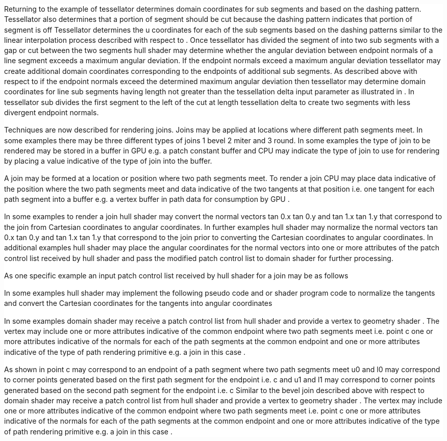 Returning to the example of tessellator determines domain coordinates for sub segments and based on the dashing pattern. Tessellator also determines that a portion of segment should be cut because the dashing pattern indicates that portion of segment is off Tessellator determines the u coordinates for each of the sub segments based on the dashing patterns similar to the linear interpolation process described with respect to . Once tessellator has divided the segment of into two sub segments with a gap or cut between the two segments hull shader may determine whether the angular deviation between endpoint normals of a line segment exceeds a maximum angular deviation. If the endpoint normals exceed a maximum angular deviation tessellator may create additional domain coordinates corresponding to the endpoints of additional sub segments. As described above with respect to if the endpoint normals exceed the determined maximum angular deviation then tessellator may determine domain coordinates for line sub segments having length not greater than the tessellation delta input parameter as illustrated in . In tessellator sub divides the first segment to the left of the cut at length tessellation delta to create two segments with less divergent endpoint normals.

Techniques are now described for rendering joins. Joins may be applied at locations where different path segments meet. In some examples there may be three different types of joins 1 bevel 2 miter and 3 round. In some examples the type of join to be rendered may be stored in a buffer in GPU e.g. a patch constant buffer and CPU may indicate the type of join to use for rendering by placing a value indicative of the type of join into the buffer.

A join may be formed at a location or position where two path segments meet. To render a join CPU may place data indicative of the position where the two path segments meet and data indicative of the two tangents at that position i.e. one tangent for each path segment into a buffer e.g. a vertex buffer in path data for consumption by GPU .

In some examples to render a join hull shader may convert the normal vectors tan 0.x tan 0.y and tan 1.x tan 1.y that correspond to the join from Cartesian coordinates to angular coordinates. In further examples hull shader may normalize the normal vectors tan 0.x tan 0.y and tan 1.x tan 1.y that correspond to the join prior to converting the Cartesian coordinates to angular coordinates. In additional examples hull shader may place the angular coordinates for the normal vectors into one or more attributes of the patch control list received by hull shader and pass the modified patch control list to domain shader for further processing.

As one specific example an input patch control list received by hull shader for a join may be as follows 

In some examples hull shader may implement the following pseudo code and or shader program code to normalize the tangents and convert the Cartesian coordinates for the tangents into angular coordinates 

In some examples domain shader may receive a patch control list from hull shader and provide a vertex to geometry shader . The vertex may include one or more attributes indicative of the common endpoint where two path segments meet i.e. point c one or more attributes indicative of the normals for each of the path segments at the common endpoint and one or more attributes indicative of the type of path rendering primitive e.g. a join in this case .

As shown in point c may correspond to an endpoint of a path segment where two path segments meet u0 and l0 may correspond to corner points generated based on the first path segment for the endpoint i.e. c and u1 and l1 may correspond to corner points generated based on the second path segment for the endpoint i.e. c Similar to the bevel join described above with respect to domain shader may receive a patch control list from hull shader and provide a vertex to geometry shader . The vertex may include one or more attributes indicative of the common endpoint where two path segments meet i.e. point c one or more attributes indicative of the normals for each of the path segments at the common endpoint and one or more attributes indicative of the type of path rendering primitive e.g. a join in this case .
